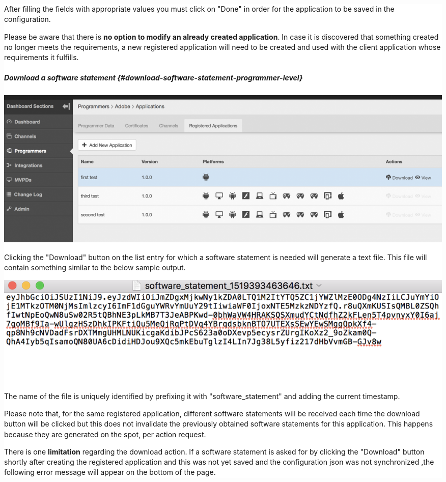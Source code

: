After filling the fields with appropriate values you must click on "Done" in order for the application to be saved in the configuration.

Please be aware that there is **no option to modify an already created application**. In case it is discovered that something created no longer meets the requirements, a new registered application will need to be created and used with the client application whose requirements it fulfills.

##### Download a software statement {#download-software-statement-programmer-level}

![](../../../assets/tve-dashboard/old-tve-dashboard/reg-app-list.png)

Clicking the "Download" button on the list entry for which a software statement is needed will generate a text file. This file will contain something similar to the below sample output.

![](../../../assets/download-software-statement.png)

The name of the file is uniquely identified by prefixing it with "software_statement" and adding the current timestamp.

Please note that, for the same registered application, different software statements will be received each time the download button will be clicked but this does not invalidate the previously obtained software statements for this application. This happens because they are generated on the spot, per action request.

There is one **limitation** regarding the download action. If a software statement is asked for by clicking the "Download" button shortly after creating the registered application and this was not yet saved and the configuration json was not synchronized ,the following error message will appear on the bottom of the page.
